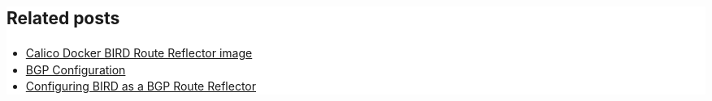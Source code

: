 ## Related posts

* [Calico Docker BIRD Route Reflector image](https://github.com/projectcalico/calico-bird/tree/feature-ipinip/build_routereflector)
* [BGP Configuration](https://github.com/projectcalico/calico-containers/blob/master/docs/bgp.md)
* [Configuring BIRD as a BGP Route Reflector](http://docs.projectcalico.org/en/1.3.0/bird-rr-config.html)